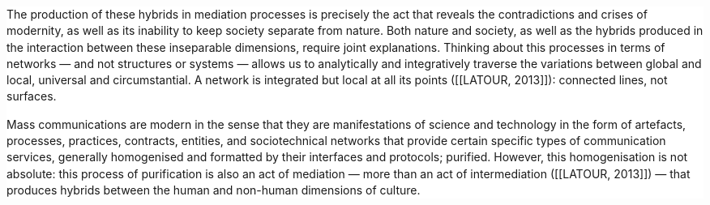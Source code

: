 The production of these hybrids in mediation processes is precisely the act that reveals the contradictions and crises of modernity, as well as its inability to keep society separate from nature. Both nature and society, as well as the hybrids produced in the interaction between these inseparable dimensions, require joint explanations. Thinking about this processes in terms of networks — and not structures or systems — allows us to analytically and integratively traverse the variations between global and local, universal and circumstantial. A network is integrated but local at all its points ([[LATOUR, 2013]]): connected lines, not surfaces.

Mass communications are modern in the sense that they are manifestations of science and technology in the form of artefacts, processes, practices, contracts, entities, and sociotechnical networks that provide certain specific types of communication services, generally homogenised and formatted by their interfaces and protocols; purified. However, this homogenisation is not absolute: this process of purification is also an act of mediation — more than an act of intermediation ([[LATOUR, 2013]]) — that produces hybrids between the human and non-human dimensions of culture.